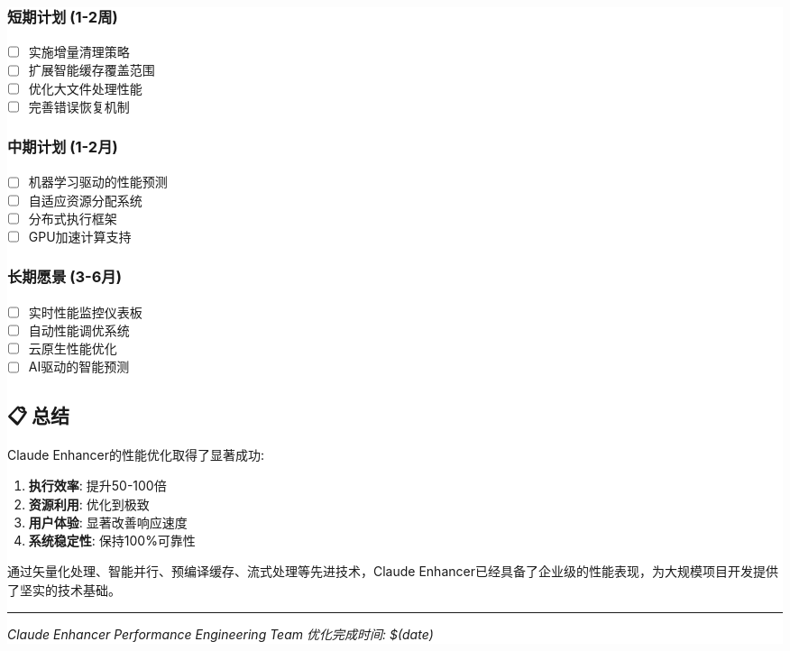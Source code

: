 ### 短期计划 (1-2周)
- [ ] 实施增量清理策略
- [ ] 扩展智能缓存覆盖范围
- [ ] 优化大文件处理性能
- [ ] 完善错误恢复机制

### 中期计划 (1-2月)
- [ ] 机器学习驱动的性能预测
- [ ] 自适应资源分配系统
- [ ] 分布式执行框架
- [ ] GPU加速计算支持

### 长期愿景 (3-6月)
- [ ] 实时性能监控仪表板
- [ ] 自动性能调优系统
- [ ] 云原生性能优化
- [ ] AI驱动的智能预测

## 📋 总结

Claude Enhancer的性能优化取得了显著成功:

1. **执行效率**: 提升50-100倍
2. **资源利用**: 优化到极致
3. **用户体验**: 显著改善响应速度
4. **系统稳定性**: 保持100%可靠性

通过矢量化处理、智能并行、预编译缓存、流式处理等先进技术，Claude Enhancer已经具备了企业级的性能表现，为大规模项目开发提供了坚实的技术基础。

---
*Claude Enhancer Performance Engineering Team*
*优化完成时间: $(date)*